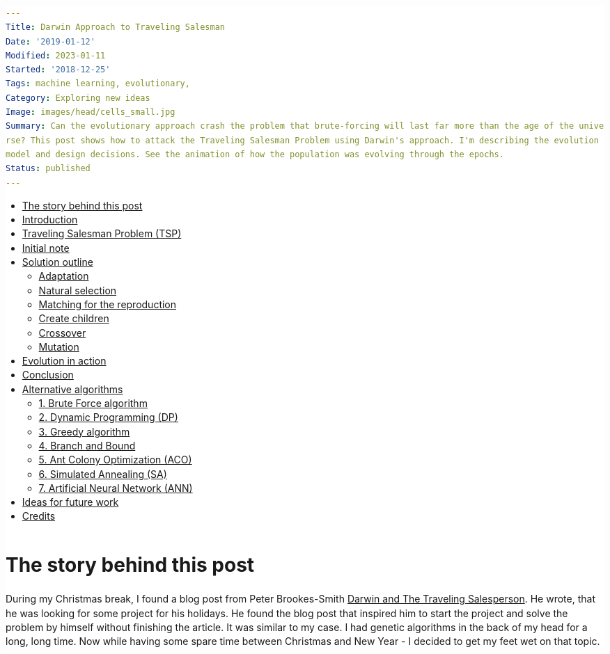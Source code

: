 ```yaml
---
Title: Darwin Approach to Traveling Salesman
Date: '2019-01-12'
Modified: 2023-01-11
Started: '2018-12-25'
Tags: machine learning, evolutionary, 
Category: Exploring new ideas
Image: images/head/cells_small.jpg
Summary: Can the evolutionary approach crash the problem that brute-forcing will last far more than the age of the universe? This post shows how to attack the Traveling Salesman Problem using Darwin's approach. I'm describing the evolution model and design decisions. See the animation of how the population was evolving through the epochs.
Status: published
---
```



- [The story behind this post](#the-story-behind-this-post)
- [Introduction](#introduction)
- [Traveling Salesman Problem \(TSP\)](#traveling-salesman-problem-tsp)
- [Initial note](#initial-note)
- [Solution outline](#solution-outline)
	- [Adaptation](#adaptation)
	- [Natural selection](#natural-selection)
	- [Matching for the reproduction](#matching-for-the-reproduction)
	- [Create children](#create-children)
	- [Crossover](#crossover)
	- [Mutation](#mutation)
- [Evolution in action](#evolution-in-action)
- [Conclusion](#conclusion)
- [Alternative algorithms](#alternative-algorithms)
	- [1.  Brute Force algorithm](#1-brute-force-algorithm)
	- [2.  Dynamic Programming \(DP\)](#2-dynamic-programming-dp)
	- [3.  Greedy algorithm](#3-greedy-algorithm)
	- [4.  Branch and Bound](#4-branch-and-bound)
	- [5.  Ant Colony Optimization \(ACO\)](#5-ant-colony-optimization-aco)
	- [6.  Simulated Annealing \(SA\)](#6-simulated-annealing-sa)
	- [7.  Artificial Neural Network \(ANN\)](#7-artificial-neural-network-ann)
- [Ideas for future work](#ideas-for-future-work)
- [Credits](#credits)



<a id="the-story-behind-this-post"></a>
# The story behind this post
During my Christmas break, I found a blog post from Peter Brookes-Smith [Darwin and The Traveling Salesperson](https://blog.objectivity.co.uk/darwin-and-the-travelling-salesperson/). He wrote, that he was looking for some project for his holidays. He found the blog post that inspired him to start the project and solve the problem by himself without finishing the article. It was similar to my case. I had genetic algorithms in the back of my head for a long, long time. Now while having some spare time between Christmas and New Year - I decided to get my feet wet on that topic.
